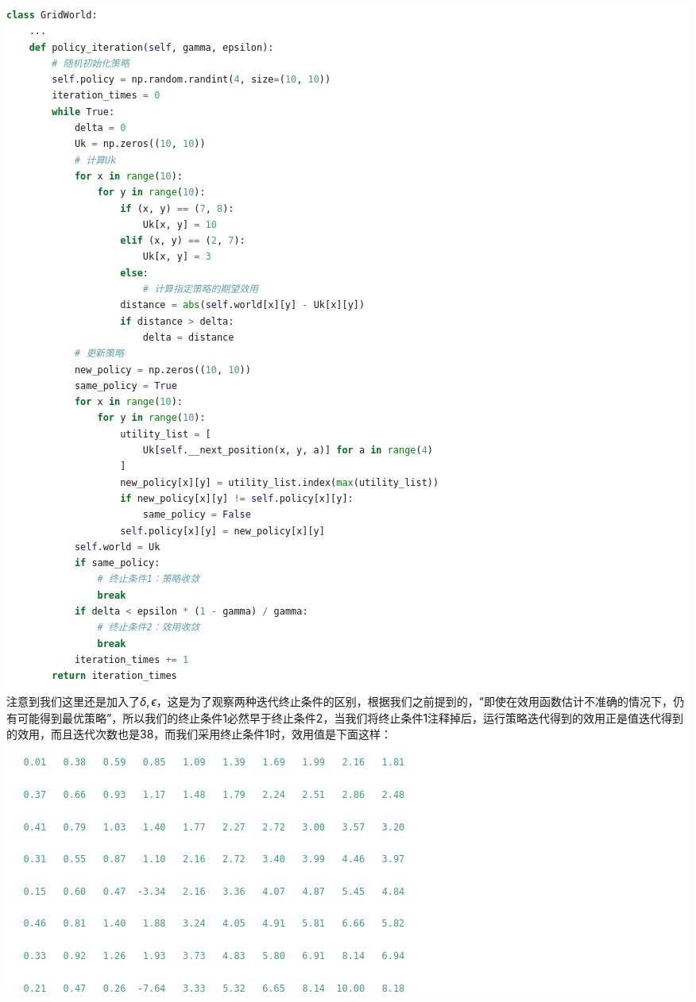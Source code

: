 ```python
class GridWorld:
    ...
    def policy_iteration(self, gamma, epsilon):
        # 随机初始化策略
        self.policy = np.random.randint(4, size=(10, 10))
        iteration_times = 0
        while True:
            delta = 0
            Uk = np.zeros((10, 10))
            # 计算Uk
            for x in range(10):
                for y in range(10):
                    if (x, y) == (7, 8):
                        Uk[x, y] = 10
                    elif (x, y) == (2, 7):
                        Uk[x, y] = 3
                    else:
                        # 计算指定策略的期望效用
                    distance = abs(self.world[x][y] - Uk[x][y])
                    if distance > delta:
                        delta = distance
            # 更新策略
            new_policy = np.zeros((10, 10))
            same_policy = True
            for x in range(10):
                for y in range(10):
                    utility_list = [
                        Uk[self.__next_position(x, y, a)] for a in range(4)
                    ]
                    new_policy[x][y] = utility_list.index(max(utility_list))
                    if new_policy[x][y] != self.policy[x][y]:
                        same_policy = False
                    self.policy[x][y] = new_policy[x][y]
            self.world = Uk
            if same_policy: 
                # 终止条件1：策略收敛
                break
            if delta < epsilon * (1 - gamma) / gamma: 
                # 终止条件2：效用收敛
                break
            iteration_times += 1
        return iteration_times
```

注意到我们这里还是加入了$\delta,\epsilon$，这是为了观察两种迭代终止条件的区别，根据我们之前提到的，“即使在效用函数估计不准确的情况下，仍有可能得到最优策略”，所以我们的终止条件1必然早于终止条件2，当我们将终止条件1注释掉后，运行策略迭代得到的效用正是值迭代得到的效用，而且迭代次数也是38，而我们采用终止条件1时，效用值是下面这样：

```python
   0.01   0.38   0.59   0.85   1.09   1.39   1.69   1.99   2.16   1.81

   0.37   0.66   0.93   1.17   1.48   1.79   2.24   2.51   2.86   2.48

   0.41   0.79   1.03   1.40   1.77   2.27   2.72   3.00   3.57   3.20

   0.31   0.55   0.87   1.10   2.16   2.72   3.40   3.99   4.46   3.97

   0.15   0.60   0.47  -3.34   2.16   3.36   4.07   4.87   5.45   4.84

   0.46   0.81   1.40   1.88   3.24   4.05   4.91   5.81   6.66   5.82

   0.33   0.92   1.26   1.93   3.73   4.83   5.80   6.91   8.14   6.94

   0.21   0.47   0.26  -7.64   3.33   5.32   6.65   8.14  10.00   8.18

```